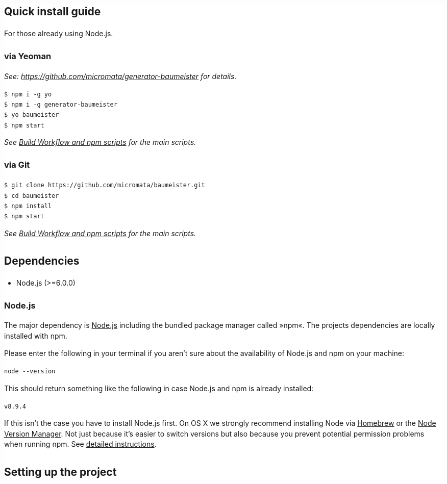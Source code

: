 ## Quick install guide

For those already using Node.js.

### via Yeoman

_See: <https://github.com/micromata/generator-baumeister> for details._

    $ npm i -g yo
    $ npm i -g generator-baumeister
    $ yo baumeister
    $ npm start

_See [Build Workflow and npm scripts](#build-workflow-and-npm-scripts) for the main scripts._

### via Git

    $ git clone https://github.com/micromata/baumeister.git
    $ cd baumeister
    $ npm install
    $ npm start

_See [Build Workflow and npm scripts](#build-workflow-and-npm-scripts) for the main scripts._

## Dependencies

- Node.js (>=6.0.0)

### Node.js

The major dependency is [Node.js](http://nodejs.org/) including the bundled package manager called »npm«. The projects dependencies are locally installed with npm.

Please enter the following in your terminal if you aren’t sure about the availability of Node.js and npm on your machine:

```
node --version
```

This should return something like the following in case Node.js and npm is already installed:

```
v8.9.4
```

If this isn’t the case you have to install Node.js first. On OS X we strongly recommend installing Node via [Homebrew](https://brew.sh/) or the [Node Version Manager](https://github.com/creationix/nvm). Not just because it’s easier to switch versions but also because you prevent potential permission problems when running npm. See [detailed instructions](http://michael-kuehnel.de/node.js/2015/09/08/using-vm-to-switch-node-versions.html).

<a name="setup"></a>

## Setting up the project
